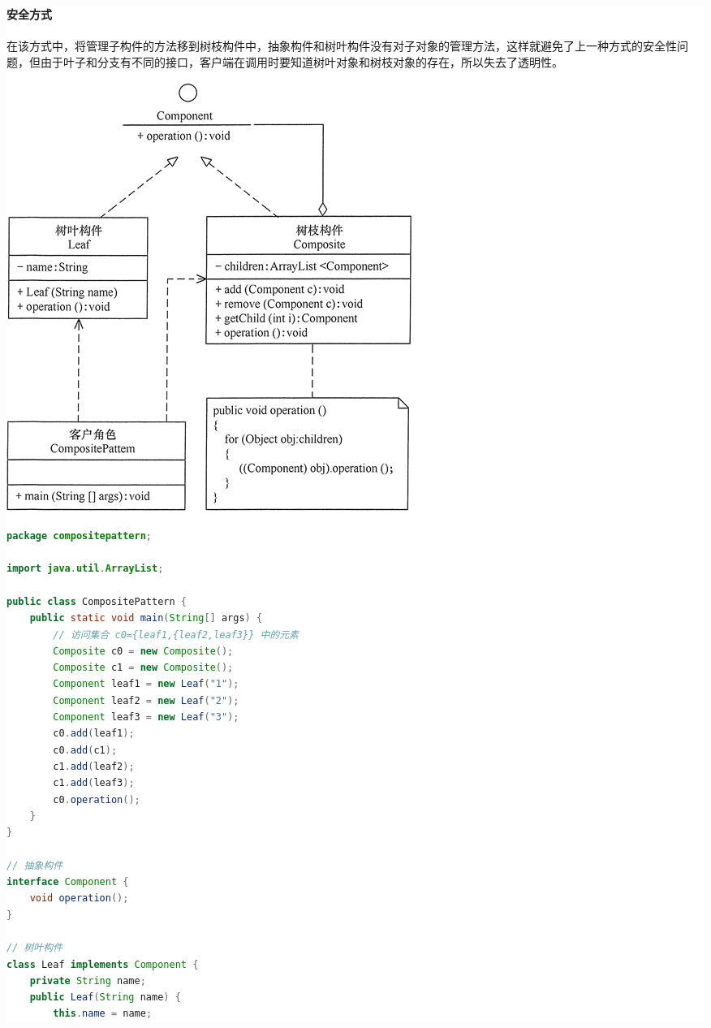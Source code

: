 #### 安全方式

在该方式中，将管理子构件的方法移到树枝构件中，抽象构件和树叶构件没有对子对象的管理方法，这样就避免了上一种方式的安全性问题，但由于叶子和分支有不同的接口，客户端在调用时要知道树叶对象和树枝对象的存在，所以失去了透明性。

![3-1Q1151GF5221](/assets/media/pictures/designpattern/设计模式.assets/3-1Q1151GF5221.gif)

```java
package compositepattern;

import java.util.ArrayList;

public class CompositePattern {
    public static void main(String[] args) {
        // 访问集合 c0={leaf1,{leaf2,leaf3}} 中的元素
        Composite c0 = new Composite();
        Composite c1 = new Composite();
        Component leaf1 = new Leaf("1");
        Component leaf2 = new Leaf("2");
        Component leaf3 = new Leaf("3");
        c0.add(leaf1);
        c0.add(c1);
        c1.add(leaf2);
        c1.add(leaf3);
        c0.operation();
    }
}

// 抽象构件
interface Component {
    void operation();
}

// 树叶构件
class Leaf implements Component {
    private String name;
    public Leaf(String name) {
        this.name = name;
```